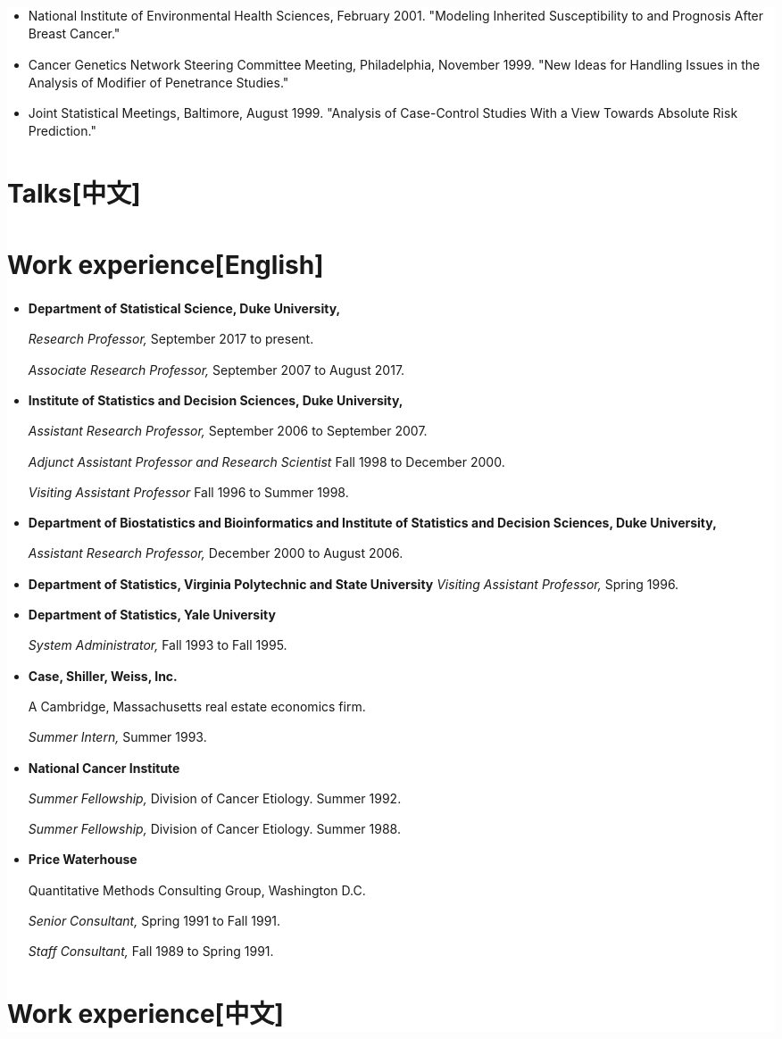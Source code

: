 - National Institute of Environmental Health Sciences, February 2001. &quot;Modeling Inherited Susceptibility to and Prognosis After Breast Cancer.&quot;

- Cancer Genetics Network Steering Committee Meeting, Philadelphia, November 1999. &quot;New Ideas for Hand­ling Issues in the Analysis of Modifier of Penetrance Studies.&quot;

- Joint Statistical Meetings, Baltimore, August 1999. &quot;Analysis of Case-Control Studies With a View Towards Absolute Risk Prediction.&quot;
# Talks[中文]

# Work experience[English]
- **Department of Statistical Science, Duke University,**

    _Research Professor,_ September 2017 to present.

    _Associate Research Professor,_ September 2007 to August 2017.
 
- **Institute of Statistics and Decision Sciences, Duke University,**

     _Assistant Research Professor,_ September 2006 to September 2007.

     _Adjunct Assistant Professor and Research Scientist_ Fall 1998 to December 2000.

     _Visiting Assistant Professor_ Fall 1996 to Summer 1998.

- **Department of Biostatistics and Bioinformatics and Institute of Statistics and Decision Sciences, Duke University,**

     _Assistant Research Professor,_ December 2000 to August 2006.

- **Department of Statistics, Virginia Polytechnic and State University** 
     _Visiting Assistant Professor,_ Spring 1996.

- **Department of Statistics, Yale University**

     _System Administrator,_ Fall 1993 to Fall 1995.

- **Case, Shiller, Weiss, Inc.**

     A Cambridge, Massachusetts real estate economics firm.

     _Summer Intern,_ Summer 1993.

- **National Cancer Institute**

     _Summer Fellowship,_ Division of Cancer Etiology. Summer 1992.

     _Summer Fellowship,_ Division of Cancer Etiology. Summer 1988.

- **Price Waterhouse**
 
    Quantitative Methods Consulting Group, Washington D.C.

     _Senior Consultant,_ Spring 1991 to Fall 1991.

     _Staff Consultant,_ Fall 1989 to Spring 1991.
# Work experience[中文]
